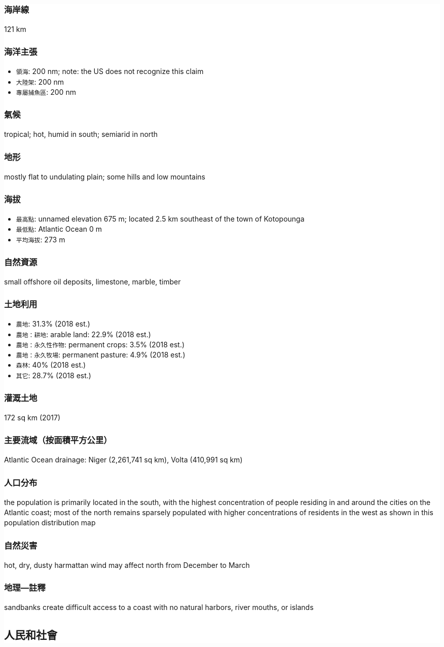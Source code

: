 ### 海岸線
121 km

### 海洋主張
- `領海`: 200 nm; note: the US does not recognize this claim
- `大陸架`: 200 nm
- `專屬捕魚區`: 200 nm

### 氣候
tropical; hot, humid in south; semiarid in north

### 地形
mostly flat to undulating plain; some hills and low mountains

### 海拔
- `最高點`: unnamed elevation 675 m; located 2.5 km southeast of the town of Kotopounga
- `最低點`: Atlantic Ocean 0 m
- `平均海拔`: 273 m

### 自然資源
small offshore oil deposits, limestone, marble, timber

### 土地利用
- `農地`: 31.3% (2018 est.)
- `農地：耕地`: arable land: 22.9% (2018 est.)
- `農地：永久性作物`: permanent crops: 3.5% (2018 est.)
- `農地：永久牧場`: permanent pasture: 4.9% (2018 est.)
- `森林`: 40% (2018 est.)
- `其它`: 28.7% (2018 est.)

### 灌溉土地
172 sq km (2017)

### 主要流域（按面積平方公里）
Atlantic Ocean drainage: Niger (2,261,741 sq km), Volta (410,991 sq km)

### 人口分布
the population is primarily located in the south, with the highest concentration of people residing in and around the cities on the Atlantic coast; most of the north remains sparsely populated with higher concentrations of residents in the west as shown in this population distribution map

### 自然災害
hot, dry, dusty harmattan wind may affect north from December to March

### 地理—註釋
sandbanks create difficult access to a coast with no natural harbors, river mouths, or islands

## 人民和社會
